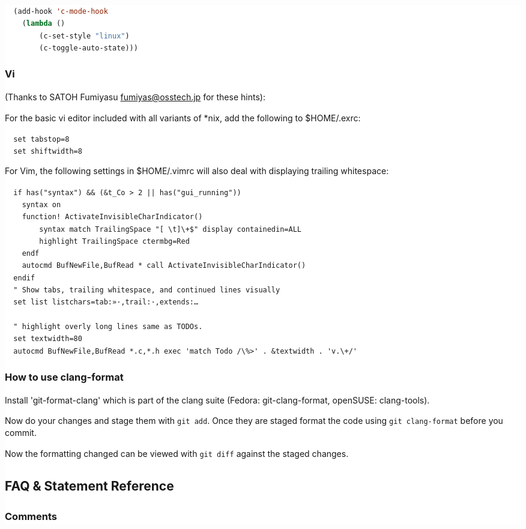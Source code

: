 ```lisp
  (add-hook 'c-mode-hook
	(lambda ()
		(c-set-style "linux")
		(c-toggle-auto-state)))
```


### Vi

(Thanks to SATOH Fumiyasu <fumiyas@osstech.jp> for these hints):

For the basic vi editor included with all variants of \*nix, add the
following to $HOME/.exrc:

```vim
  set tabstop=8
  set shiftwidth=8
```

For Vim, the following settings in $HOME/.vimrc will also deal with
displaying trailing whitespace:

```vim
  if has("syntax") && (&t_Co > 2 || has("gui_running"))
	syntax on
	function! ActivateInvisibleCharIndicator()
		syntax match TrailingSpace "[ \t]\+$" display containedin=ALL
		highlight TrailingSpace ctermbg=Red
	endf
	autocmd BufNewFile,BufRead * call ActivateInvisibleCharIndicator()
  endif
  " Show tabs, trailing whitespace, and continued lines visually
  set list listchars=tab:»·,trail:·,extends:…

  " highlight overly long lines same as TODOs.
  set textwidth=80
  autocmd BufNewFile,BufRead *.c,*.h exec 'match Todo /\%>' . &textwidth . 'v.\+/'
```

### How to use clang-format

Install 'git-format-clang' which is part of the clang suite (Fedora:
git-clang-format, openSUSE: clang-tools).

Now do your changes and stage them with `git add`. Once they are staged
format the code using `git clang-format` before you commit.

Now the formatting changed can be viewed with `git diff` against the
staged changes.

## FAQ & Statement Reference

### Comments
